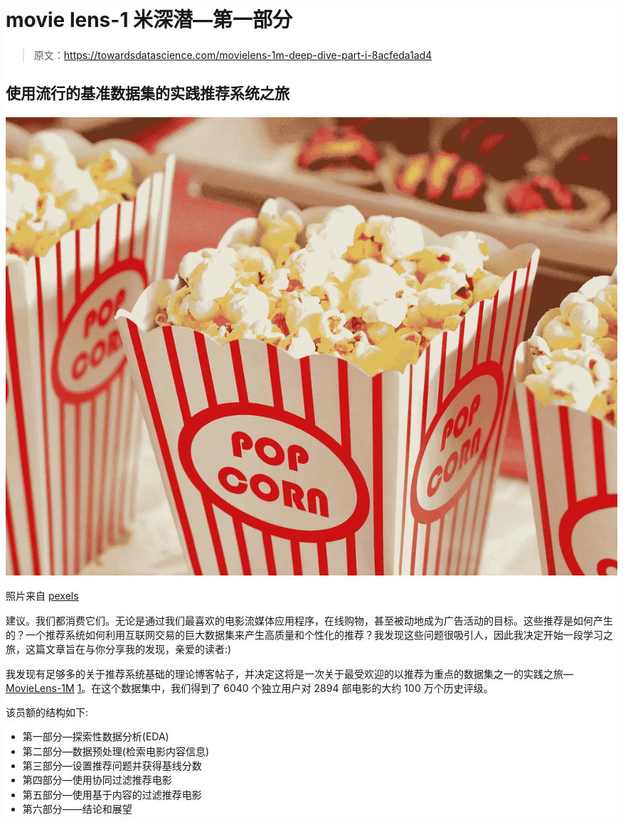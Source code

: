# movie lens-1 米深潜—第一部分

> 原文：<https://towardsdatascience.com/movielens-1m-deep-dive-part-i-8acfeda1ad4>

## 使用流行的基准数据集的实践推荐系统之旅

![](img/f09397abed14224e348f083498479894.png)

照片来自 [pexels](https://www.pexels.com/photo/food-snack-popcorn-movie-theater-33129/)

建议。我们都消费它们。无论是通过我们最喜欢的电影流媒体应用程序，在线购物，甚至被动地成为广告活动的目标。这些推荐是如何产生的？一个推荐系统如何利用互联网交易的巨大数据集来产生高质量和个性化的推荐？我发现这些问题很吸引人，因此我决定开始一段学习之旅，这篇文章旨在与你分享我的发现，亲爱的读者:)

我发现有足够多的关于推荐系统基础的理论博客帖子，并决定这将是一次关于最受欢迎的以推荐为重点的数据集之一的实践之旅— [MovieLens-1M](https://grouplens.org/datasets/movielens/1m/) [1](经许可使用)。在这个数据集中，我们得到了 6040 个独立用户对 2894 部电影的大约 100 万个历史评级。

该员额的结构如下:

*   第一部分—探索性数据分析(EDA)
*   第二部分—数据预处理(检索电影内容信息)
*   第三部分—设置推荐问题并获得基线分数
*   第四部分—使用协同过滤推荐电影
*   第五部分—使用基于内容的过滤推荐电影
*   第六部分——结论和展望
